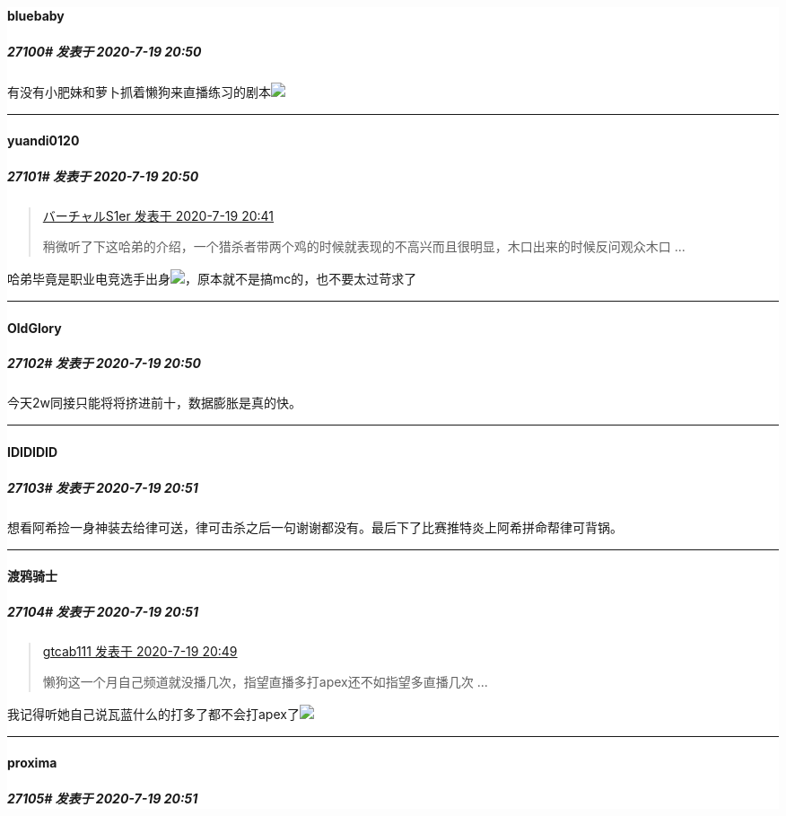 ####  bluebaby  
##### 27100#       发表于 2020-7-19 20:50


有没有小肥妹和萝卜抓着懒狗来直播练习的剧本<img src="https://static.saraba1st.com/image/smiley/face2017/039.png" referrerpolicy="no-referrer">


-----

####  yuandi0120  
##### 27101#       发表于 2020-7-19 20:50


<blockquote><a href="httphttps://bbs.saraba1st.com/2b/forum.php?mod=redirect&amp;goto=findpost&amp;pid=48154675&amp;ptid=1941579" target="_blank">バーチャルS1er 发表于 2020-7-19 20:41</a>

稍微听了下这哈弟的介绍，一个猎杀者带两个鸡的时候就表现的不高兴而且很明显，木口出来的时候反问观众木口 ...</blockquote>
哈弟毕竟是职业电竞选手出身<img src="https://static.saraba1st.com/image/smiley/face2017/003.png" referrerpolicy="no-referrer">，原本就不是搞mc的，也不要太过苛求了


-----

####  OldGlory  
##### 27102#       发表于 2020-7-19 20:50


今天2w同接只能将将挤进前十，数据膨胀是真的快。


-----

####  IDIDIDID  
##### 27103#       发表于 2020-7-19 20:51


想看阿希捡一身神装去给律可送，律可击杀之后一句谢谢都没有。最后下了比赛推特炎上阿希拼命帮律可背锅。


-----

####  渡鸦骑士  
##### 27104#       发表于 2020-7-19 20:51


<blockquote><a href="httphttps://bbs.saraba1st.com/2b/forum.php?mod=redirect&amp;goto=findpost&amp;pid=48154752&amp;ptid=1941579" target="_blank">gtcab111 发表于 2020-7-19 20:49</a>

懒狗这一个月自己频道就没播几次，指望直播多打apex还不如指望多直播几次 ...</blockquote>
我记得听她自己说瓦蓝什么的打多了都不会打apex了<img src="https://static.saraba1st.com/image/smiley/face2017/068.png" referrerpolicy="no-referrer">


-----

####  proxima  
##### 27105#       发表于 2020-7-19 20:51

